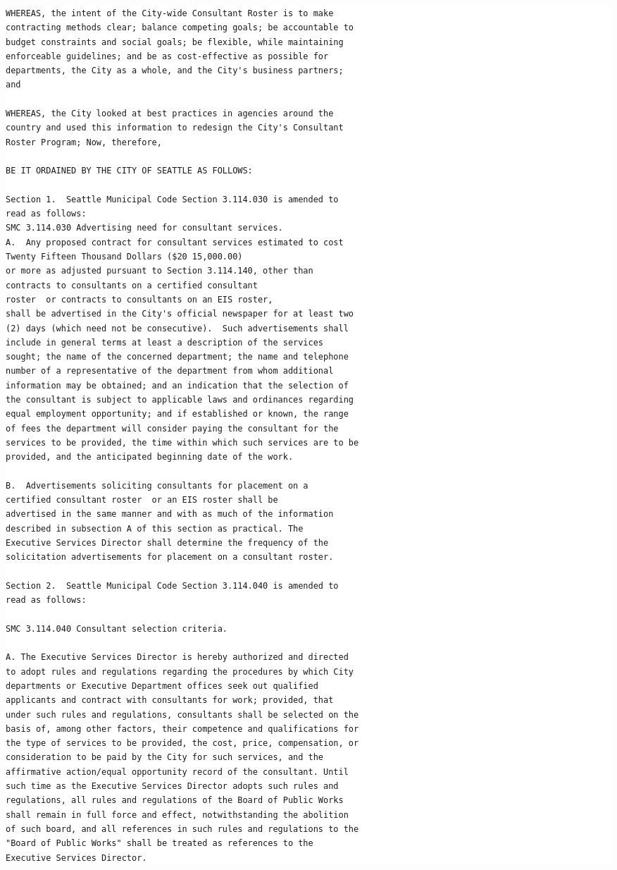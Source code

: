     WHEREAS, the intent of the City-wide Consultant Roster is to make  
    contracting methods clear; balance competing goals; be accountable to  
    budget constraints and social goals; be flexible, while maintaining  
    enforceable guidelines; and be as cost-effective as possible for  
    departments, the City as a whole, and the City's business partners;  
    and  
  
    WHEREAS, the City looked at best practices in agencies around the  
    country and used this information to redesign the City's Consultant  
    Roster Program; Now, therefore,  
  
    BE IT ORDAINED BY THE CITY OF SEATTLE AS FOLLOWS:  
  
    Section 1.  Seattle Municipal Code Section 3.114.030 is amended to  
    read as follows:  
    SMC 3.114.030 Advertising need for consultant services.  
    A.  Any proposed contract for consultant services estimated to cost   
    Twenty Fifteen Thousand Dollars ($20 15,000.00)  
    or more as adjusted pursuant to Section 3.114.140, other than  
    contracts to consultants on a certified consultant  
    roster  or contracts to consultants on an EIS roster,  
    shall be advertised in the City's official newspaper for at least two  
    (2) days (which need not be consecutive).  Such advertisements shall  
    include in general terms at least a description of the services  
    sought; the name of the concerned department; the name and telephone  
    number of a representative of the department from whom additional  
    information may be obtained; and an indication that the selection of  
    the consultant is subject to applicable laws and ordinances regarding  
    equal employment opportunity; and if established or known, the range  
    of fees the department will consider paying the consultant for the  
    services to be provided, the time within which such services are to be  
    provided, and the anticipated beginning date of the work.  
  
    B.  Advertisements soliciting consultants for placement on a   
    certified consultant roster  or an EIS roster shall be  
    advertised in the same manner and with as much of the information  
    described in subsection A of this section as practical. The  
    Executive Services Director shall determine the frequency of the  
    solicitation advertisements for placement on a consultant roster.  
  
    Section 2.  Seattle Municipal Code Section 3.114.040 is amended to  
    read as follows:  
  
    SMC 3.114.040 Consultant selection criteria.  
  
    A. The Executive Services Director is hereby authorized and directed  
    to adopt rules and regulations regarding the procedures by which City  
    departments or Executive Department offices seek out qualified  
    applicants and contract with consultants for work; provided, that  
    under such rules and regulations, consultants shall be selected on the  
    basis of, among other factors, their competence and qualifications for  
    the type of services to be provided, the cost, price, compensation, or  
    consideration to be paid by the City for such services, and the  
    affirmative action/equal opportunity record of the consultant. Until  
    such time as the Executive Services Director adopts such rules and  
    regulations, all rules and regulations of the Board of Public Works  
    shall remain in full force and effect, notwithstanding the abolition  
    of such board, and all references in such rules and regulations to the  
    "Board of Public Works" shall be treated as references to the  
    Executive Services Director.  
  